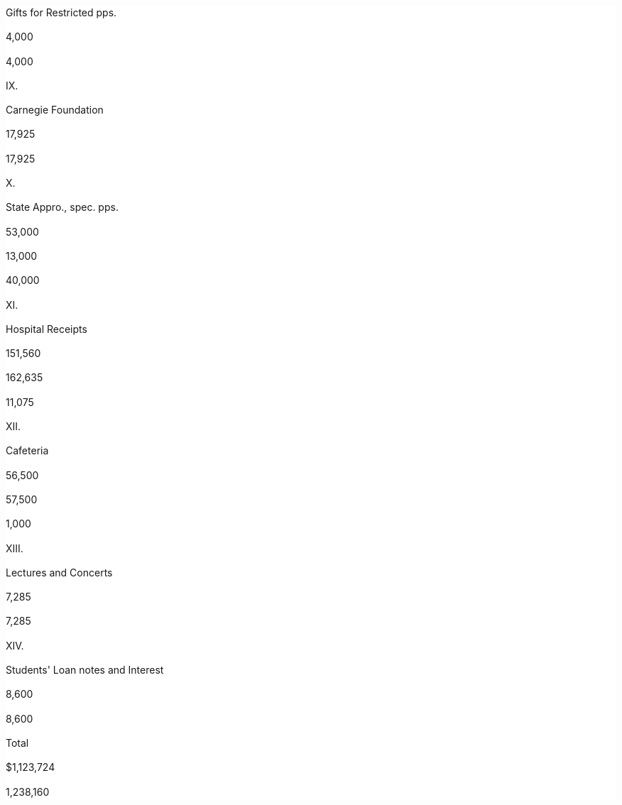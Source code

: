 Gifts for Restricted pps.

4,000

4,000

IX.

Carnegie Foundation

17,925

17,925

X.

State Appro., spec. pps.

53,000

13,000

40,000

XI.

Hospital Receipts

151,560

162,635

11,075

XII.

Cafeteria

56,500

57,500

1,000

XIII.

Lectures and Concerts

7,285

7,285

XIV.

Students' Loan notes and Interest

8,600

8,600

Total

$1,123,724

1,238,160
